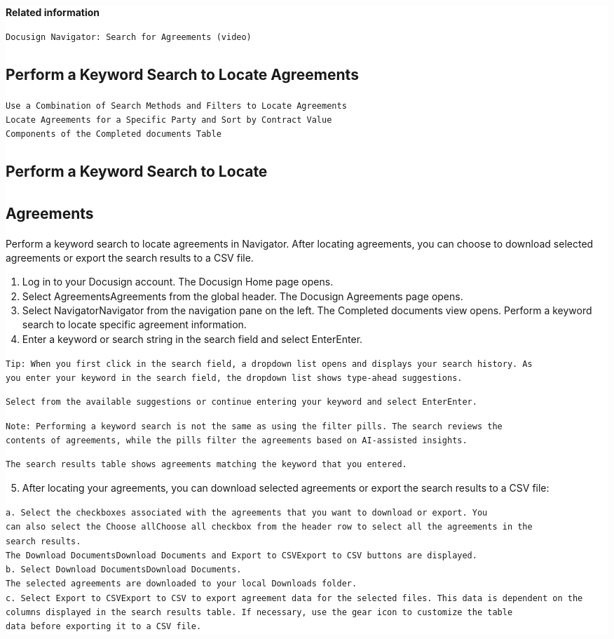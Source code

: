 **Related information**

```
Docusign Navigator: Search for Agreements (video)
```
## Perform a Keyword Search to Locate Agreements

```
Use a Combination of Search Methods and Filters to Locate Agreements
Locate Agreements for a Specific Party and Sort by Contract Value
Components of the Completed documents Table
```
## Perform a Keyword Search to Locate

## Agreements

Perform a keyword search to locate agreements in Navigator. After locating agreements, you can choose to
download selected agreements or export the search results to a CSV file.

1. Log in to your Docusign account.
    The Docusign Home page opens.
2. Select AgreementsAgreements from the global header.
    The Docusign Agreements page opens.
3. Select NavigatorNavigator from the navigation pane on the left.
    The Completed documents view opens. Perform a keyword search to locate specific agreement
    information.
4. Enter a keyword or search string in the search field and select EnterEnter.


```
Tip: When you first click in the search field, a dropdown list opens and displays your search history. As
you enter your keyword in the search field, the dropdown list shows type-ahead suggestions.
```
```
Select from the available suggestions or continue entering your keyword and select EnterEnter.
```
```
Note: Performing a keyword search is not the same as using the filter pills. The search reviews the
contents of agreements, while the pills filter the agreements based on AI-assisted insights.
```
```
The search results table shows agreements matching the keyword that you entered.
```
5. After locating your agreements, you can download selected agreements or export the search results to a
    CSV file:

```
a. Select the checkboxes associated with the agreements that you want to download or export. You
can also select the Choose allChoose all checkbox from the header row to select all the agreements in the
search results.
The Download DocumentsDownload Documents and Export to CSVExport to CSV buttons are displayed.
b. Select Download DocumentsDownload Documents.
The selected agreements are downloaded to your local Downloads folder.
c. Select Export to CSVExport to CSV to export agreement data for the selected files. This data is dependent on the
columns displayed in the search results table. If necessary, use the gear icon to customize the table
data before exporting it to a CSV file.
```
